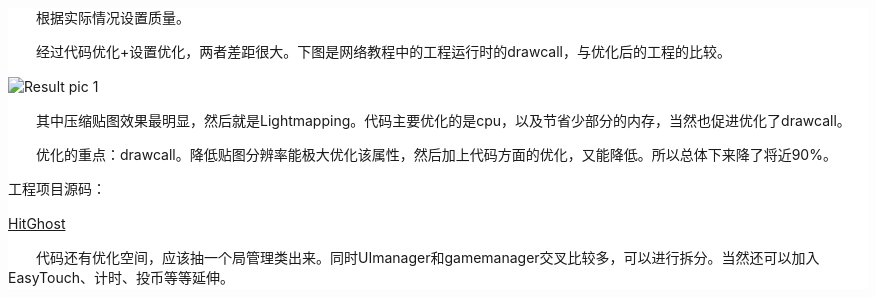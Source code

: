 
　　根据实际情况设置质量。

　　经过代码优化+设置优化，两者差距很大。下图是网络教程中的工程运行时的drawcall，与优化后的工程的比较。

![Result pic 1](/contentimg/33/11.png "性能比较")


　　其中压缩贴图效果最明显，然后就是Lightmapping。代码主要优化的是cpu，以及节省少部分的内存，当然也促进优化了drawcall。

　　优化的重点：drawcall。降低贴图分辨率能极大优化该属性，然后加上代码方面的优化，又能降低。所以总体下来降了将近90%。


工程项目源码： 

[HitGhost](https://github.com/YaojiaxinPC/hexoblog/tree/master/UnityDemo/HitGHOST) 

　　代码还有优化空间，应该抽一个局管理类出来。同时UImanager和gamemanager交叉比较多，可以进行拆分。当然还可以加入EasyTouch、计时、投币等等延伸。

